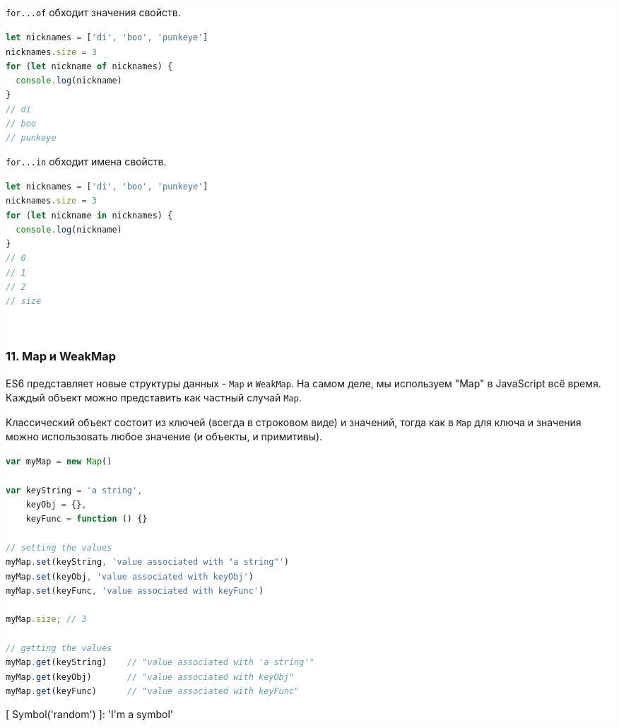 `for...of` обходит значения свойств.

```javascript
let nicknames = ['di', 'boo', 'punkeye']
nicknames.size = 3
for (let nickname of nicknames) {
  console.log(nickname)
}
// di
// boo
// punkeye
```

`for...in` обходит имена свойств.

```javascript
let nicknames = ['di', 'boo', 'punkeye']
nicknames.size = 3
for (let nickname in nicknames) {
  console.log(nickname)
}
// 0
// 1
// 2
// size
```

<br>

### 11. Map и WeakMap

ES6 представляет новые структуры данных - `Map` и `WeakMap`. На самом деле, мы используем "Map" в JavaScript всё время. Каждый объект можно представить как частный случай `Map`.

Классический объект состоит из ключей (всегда в строковом виде) и значений, тогда как в `Map` для ключа и значения можно использовать любое значение (и объекты, и примитивы).

```javascript
var myMap = new Map()

var keyString = 'a string',
    keyObj = {},
    keyFunc = function () {}

// setting the values
myMap.set(keyString, 'value associated with "a string"')
myMap.set(keyObj, 'value associated with keyObj')
myMap.set(keyFunc, 'value associated with keyFunc')

myMap.size; // 3

// getting the values
myMap.get(keyString)    // "value associated with 'a string'"
myMap.get(keyObj)       // "value associated with keyObj"
myMap.get(keyFunc)      // "value associated with keyFunc"
```


  [ Symbol('random') ]: 'I\'m a symbol'
